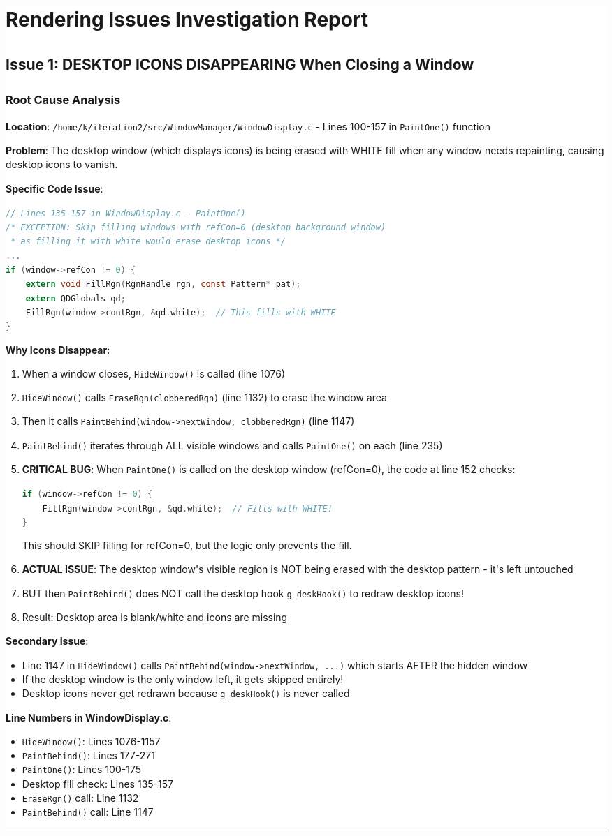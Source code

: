 # Rendering Issues Investigation Report

## Issue 1: DESKTOP ICONS DISAPPEARING When Closing a Window

### Root Cause Analysis

**Location**: `/home/k/iteration2/src/WindowManager/WindowDisplay.c` - Lines 100-157 in `PaintOne()` function

**Problem**: 
The desktop window (which displays icons) is being erased with WHITE fill when any window needs repainting, causing desktop icons to vanish.

**Specific Code Issue**:
```c
// Lines 135-157 in WindowDisplay.c - PaintOne()
/* EXCEPTION: Skip filling windows with refCon=0 (desktop background window)
 * as filling it with white would erase desktop icons */
...
if (window->refCon != 0) {
    extern void FillRgn(RgnHandle rgn, const Pattern* pat);
    extern QDGlobals qd;
    FillRgn(window->contRgn, &qd.white);  // This fills with WHITE
}
```

**Why Icons Disappear**:
1. When a window closes, `HideWindow()` is called (line 1076)
2. `HideWindow()` calls `EraseRgn(clobberedRgn)` (line 1132) to erase the window area
3. Then it calls `PaintBehind(window->nextWindow, clobberedRgn)` (line 1147)
4. `PaintBehind()` iterates through ALL visible windows and calls `PaintOne()` on each (line 235)
5. **CRITICAL BUG**: When `PaintOne()` is called on the desktop window (refCon=0), the code at line 152 checks:
   ```c
   if (window->refCon != 0) {
       FillRgn(window->contRgn, &qd.white);  // Fills with WHITE!
   }
   ```
   This should SKIP filling for refCon=0, but the logic only prevents the fill.
   
6. **ACTUAL ISSUE**: The desktop window's visible region is NOT being erased with the desktop pattern - it's left untouched
7. BUT then `PaintBehind()` does NOT call the desktop hook `g_deskHook()` to redraw desktop icons!
8. Result: Desktop area is blank/white and icons are missing

**Secondary Issue**: 
- Line 1147 in `HideWindow()` calls `PaintBehind(window->nextWindow, ...)` which starts AFTER the hidden window
- If the desktop window is the only window left, it gets skipped entirely!
- Desktop icons never get redrawn because `g_deskHook()` is never called

**Line Numbers in WindowDisplay.c**:
- `HideWindow()`: Lines 1076-1157
- `PaintBehind()`: Lines 177-271
- `PaintOne()`: Lines 100-175
- Desktop fill check: Lines 135-157
- `EraseRgn()` call: Line 1132
- `PaintBehind()` call: Line 1147

---
